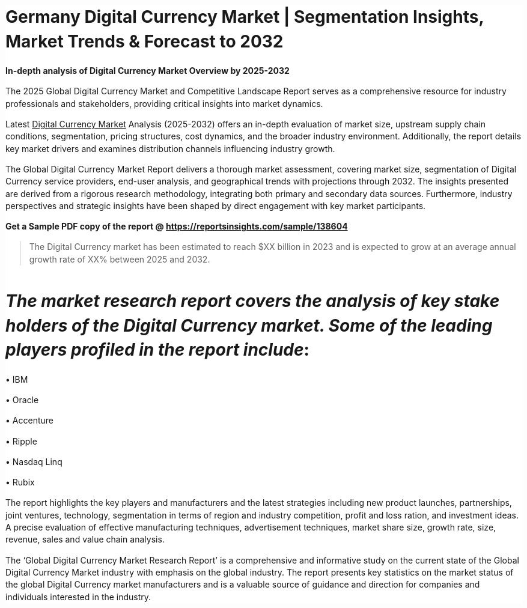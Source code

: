 # Germany Digital Currency Market | Segmentation Insights, Market Trends & Forecast to 2032

<strong>In-depth analysis of Digital Currency Market Overview by 2025-2032</strong></p>

The 2025 Global Digital Currency Market and Competitive Landscape Report serves as a comprehensive resource for industry professionals and stakeholders, providing critical insights into market dynamics.

Latest <a href=https://www.reportsinsights.com/sample/138604>Digital Currency Market</a> Analysis (2025-2032) offers an in-depth evaluation of market size, upstream supply chain conditions, segmentation, pricing structures, cost dynamics, and the broader industry environment. Additionally, the report details key market drivers and examines distribution channels influencing industry growth.

The Global Digital Currency Market Report delivers a thorough market assessment, covering market size, segmentation of Digital Currency service providers, end-user analysis, and geographical trends with projections through 2032. The insights presented are derived from a rigorous research methodology, integrating both primary and secondary data sources. Furthermore, industry perspectives and strategic insights have been shaped by direct engagement with key market participants.

<strong>Get a Sample PDF copy of the report @ <a href=https://reportsinsights.com/sample/138604>https://reportsinsights.com/sample/138604</a></strong>

<blockquote class=""article-editor-content__blockquote"">The Digital Currency market has been estimated to reach $XX billion in 2023 and is expected to grow at an average annual growth rate of XX% between 2025 and 2032.</blockquote>

# <strong><em>The market research report covers the analysis of key stake holders of the Digital Currency market. Some of the leading players profiled in the report include</em></strong>: 

• IBM

• Oracle

• Accenture

• Ripple

• Nasdaq Linq

• Rubix

The report highlights the key players and manufacturers and the latest strategies including new product launches, partnerships, joint ventures, technology, segmentation in terms of region and industry competition, profit and loss ration, and investment ideas. A precise evaluation of effective manufacturing techniques, advertisement techniques, market share size, growth rate, size, revenue, sales and value chain analysis.

The ‘Global Digital Currency Market Research Report’ is a comprehensive and informative study on the current state of the Global Digital Currency Market industry with emphasis on the global industry. The report presents key statistics on the market status of the global Digital Currency market manufacturers and is a valuable source of guidance and direction for companies and individuals interested in the industry.
